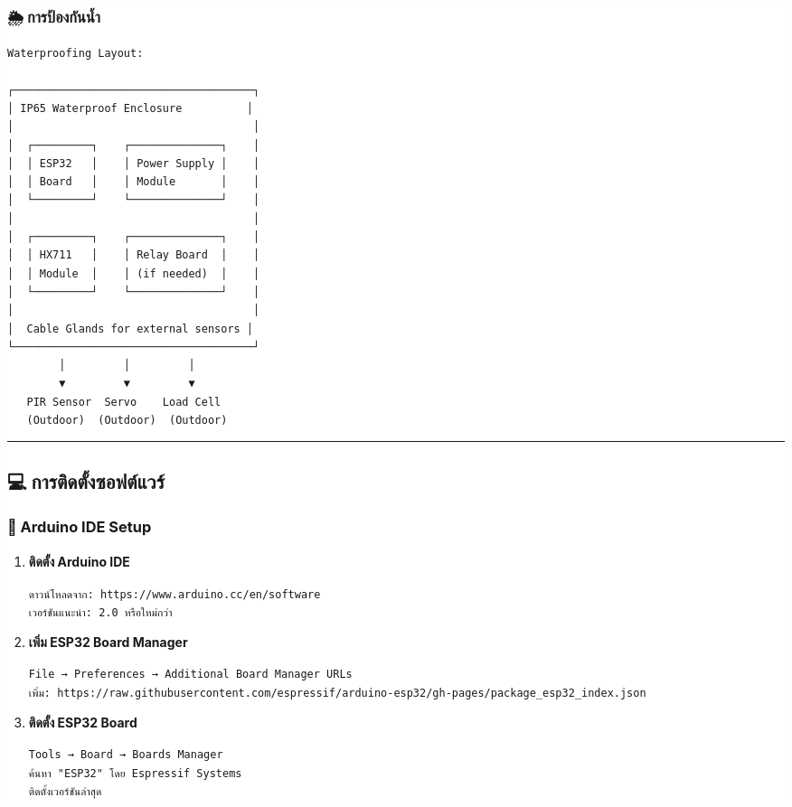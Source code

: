```
```

### 🌦️ การป้องกันน้ำ

```
Waterproofing Layout:

┌─────────────────────────────────────┐
│ IP65 Waterproof Enclosure          │
│                                     │
│  ┌─────────┐    ┌──────────────┐    │
│  │ ESP32   │    │ Power Supply │    │
│  │ Board   │    │ Module       │    │
│  └─────────┘    └──────────────┘    │
│                                     │
│  ┌─────────┐    ┌──────────────┐    │
│  │ HX711   │    │ Relay Board  │    │
│  │ Module  │    │ (if needed)  │    │
│  └─────────┘    └──────────────┘    │
│                                     │
│  Cable Glands for external sensors │
└─────────────────────────────────────┘
        │         │         │
        ▼         ▼         ▼
   PIR Sensor  Servo    Load Cell
   (Outdoor)  (Outdoor)  (Outdoor)
```

---

## 💻 การติดตั้งซอฟต์แวร์

### 🔧 Arduino IDE Setup

1. **ติดตั้ง Arduino IDE**
   ```
   ดาวน์โหลดจาก: https://www.arduino.cc/en/software
   เวอร์ชันแนะนำ: 2.0 หรือใหม่กว่า
   ```

2. **เพิ่ม ESP32 Board Manager**
   ```
   File → Preferences → Additional Board Manager URLs
   เพิ่ม: https://raw.githubusercontent.com/espressif/arduino-esp32/gh-pages/package_esp32_index.json
   ```

3. **ติดตั้ง ESP32 Board**
   ```
   Tools → Board → Boards Manager
   ค้นหา "ESP32" โดย Espressif Systems
   ติดตั้งเวอร์ชันล่าสุด
   ```
